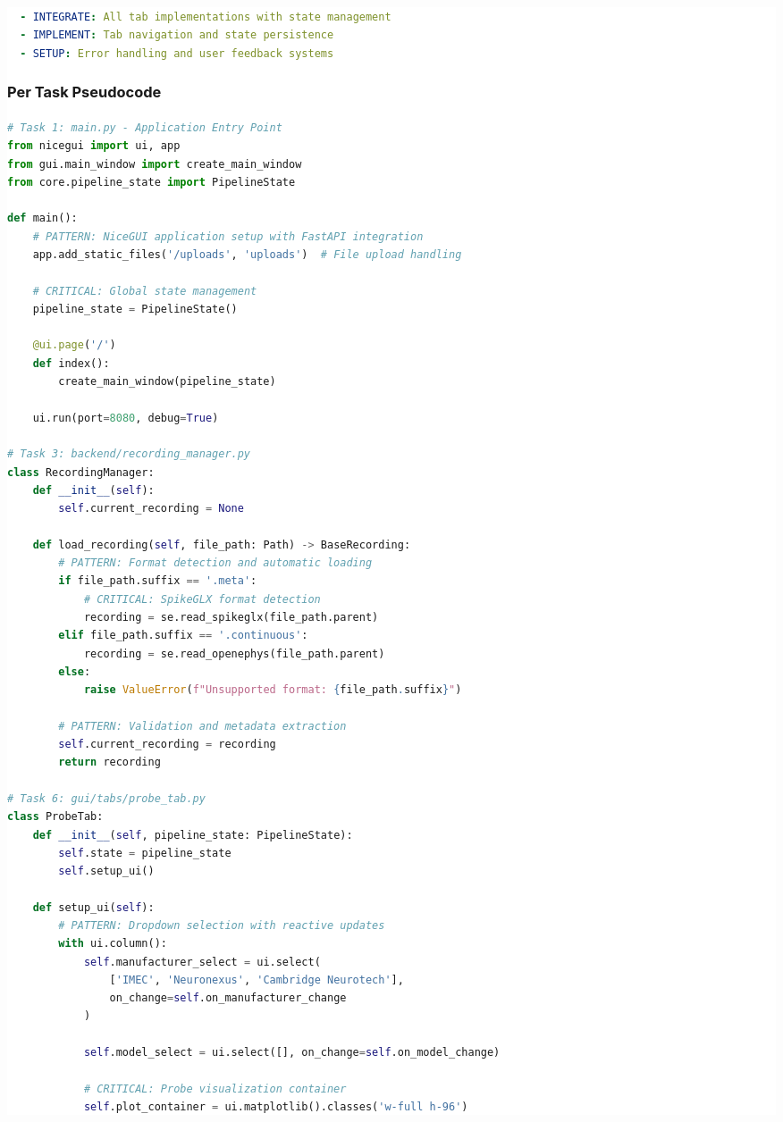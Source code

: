 ```yaml
  - INTEGRATE: All tab implementations with state management
  - IMPLEMENT: Tab navigation and state persistence
  - SETUP: Error handling and user feedback systems
```

### Per Task Pseudocode

```python
# Task 1: main.py - Application Entry Point
from nicegui import ui, app
from gui.main_window import create_main_window
from core.pipeline_state import PipelineState

def main():
    # PATTERN: NiceGUI application setup with FastAPI integration
    app.add_static_files('/uploads', 'uploads')  # File upload handling
    
    # CRITICAL: Global state management
    pipeline_state = PipelineState()
    
    @ui.page('/')
    def index():
        create_main_window(pipeline_state)
    
    ui.run(port=8080, debug=True)

# Task 3: backend/recording_manager.py
class RecordingManager:
    def __init__(self):
        self.current_recording = None
    
    def load_recording(self, file_path: Path) -> BaseRecording:
        # PATTERN: Format detection and automatic loading
        if file_path.suffix == '.meta':
            # CRITICAL: SpikeGLX format detection
            recording = se.read_spikeglx(file_path.parent)
        elif file_path.suffix == '.continuous':
            recording = se.read_openephys(file_path.parent)
        else:
            raise ValueError(f"Unsupported format: {file_path.suffix}")
        
        # PATTERN: Validation and metadata extraction
        self.current_recording = recording
        return recording

# Task 6: gui/tabs/probe_tab.py
class ProbeTab:
    def __init__(self, pipeline_state: PipelineState):
        self.state = pipeline_state
        self.setup_ui()
    
    def setup_ui(self):
        # PATTERN: Dropdown selection with reactive updates
        with ui.column():
            self.manufacturer_select = ui.select(
                ['IMEC', 'Neuronexus', 'Cambridge Neurotech'],
                on_change=self.on_manufacturer_change
            )
            
            self.model_select = ui.select([], on_change=self.on_model_change)
            
            # CRITICAL: Probe visualization container
            self.plot_container = ui.matplotlib().classes('w-full h-96')
```